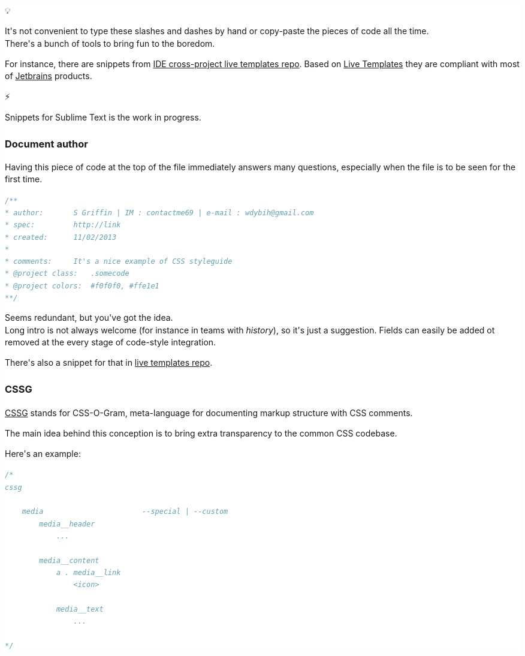 :bulb:  

It's not convenient to type these slashes and dashes by hand or copy-paste the pieces of code all the time.  
There's a bunch of tools to bring fun to the boredom.

For instance, there are snippets from [IDE cross-project live templates repo](https://github.com/XOP/live-templates). Based on [Live Templates](https://www.jetbrains.com/idea/help/live-templates.html) they are compliant with most of [Jetbrains](https://www.jetbrains.com/) products.

:zap: 

Snippets for Sublime Text is the work in progress.


### Document author

Having this piece of code at the top of the file immediately answers many questions, especially when the file is to be seen for the first time.  

```scss
/**
* author:       S Griffin | IM : contactme69 | e-mail : wdybih@gmail.com
* spec:         http://link
* created:      11/02/2013
*
* comments:		It's a nice example of CSS styleguide
* @project class:	.somecode
* @project colors:	#f0f0f0, #ffe1e1
**/
```

Seems redundant, but you've got the idea.  
Long intro is not always welcome (for instance in teams with _history_),
 so it's just a suggestion. Fields can easily be added ot removed at the every stage of code-style integration.

There's also a snippet for that in [live templates repo](https://github.com/XOP/live-templates).


### CSSG

[CSSG](http://cssg.rocks) stands for CSS-O-Gram, meta-language for documenting markup structure with CSS comments.

The main idea behind this conception is to bring extra transparency to the common CSS codebase.

Here's an example:

```css
/*
cssg

	media                       --special | --custom
	    media__header
	        ...
	        
	    media__content
	        a . media__link
	            <icon>
	            
	        media__text
	            ...

*/
```
